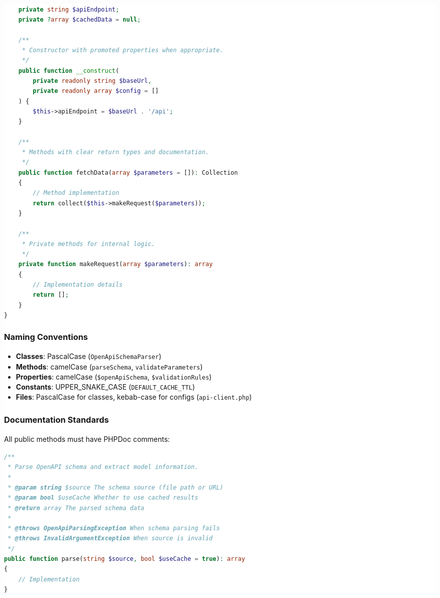 ```php
    private string $apiEndpoint;
    private ?array $cachedData = null;

    /**
     * Constructor with promoted properties when appropriate.
     */
    public function __construct(
        private readonly string $baseUrl,
        private readonly array $config = []
    ) {
        $this->apiEndpoint = $baseUrl . '/api';
    }

    /**
     * Methods with clear return types and documentation.
     */
    public function fetchData(array $parameters = []): Collection
    {
        // Method implementation
        return collect($this->makeRequest($parameters));
    }

    /**
     * Private methods for internal logic.
     */
    private function makeRequest(array $parameters): array
    {
        // Implementation details
        return [];
    }
}
```

### Naming Conventions

- **Classes**: PascalCase (`OpenApiSchemaParser`)
- **Methods**: camelCase (`parseSchema`, `validateParameters`)
- **Properties**: camelCase (`$openApiSchema`, `$validationRules`)
- **Constants**: UPPER_SNAKE_CASE (`DEFAULT_CACHE_TTL`)
- **Files**: PascalCase for classes, kebab-case for configs (`api-client.php`)

### Documentation Standards

All public methods must have PHPDoc comments:

```php
/**
 * Parse OpenAPI schema and extract model information.
 *
 * @param string $source The schema source (file path or URL)
 * @param bool $useCache Whether to use cached results
 * @return array The parsed schema data
 * 
 * @throws OpenApiParsingException When schema parsing fails
 * @throws InvalidArgumentException When source is invalid
 */
public function parse(string $source, bool $useCache = true): array
{
    // Implementation
}
```
